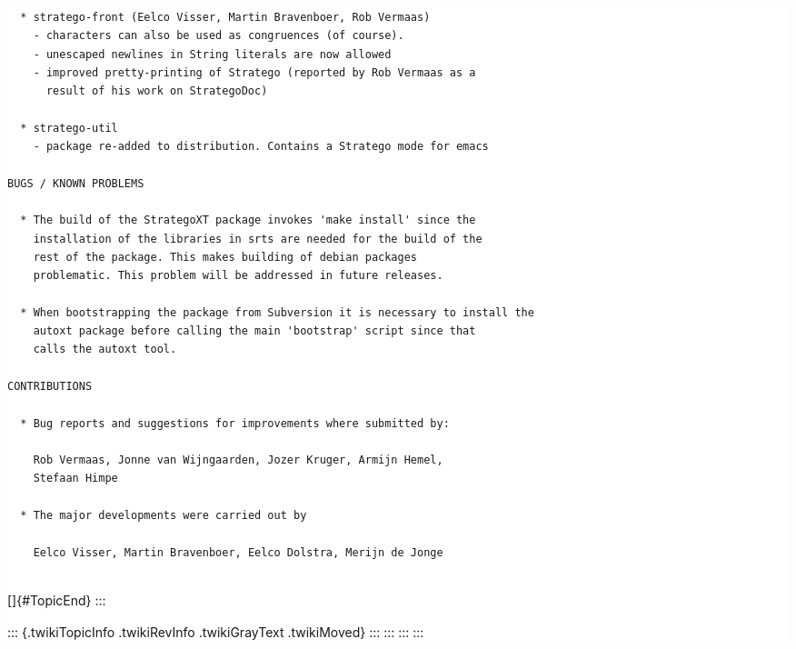       * stratego-front (Eelco Visser, Martin Bravenboer, Rob Vermaas)
        - characters can also be used as congruences (of course).
        - unescaped newlines in String literals are now allowed
        - improved pretty-printing of Stratego (reported by Rob Vermaas as a 
          result of his work on StrategoDoc)

      * stratego-util
        - package re-added to distribution. Contains a Stratego mode for emacs

    BUGS / KNOWN PROBLEMS

      * The build of the StrategoXT package invokes 'make install' since the 
        installation of the libraries in srts are needed for the build of the
        rest of the package. This makes building of debian packages
        problematic. This problem will be addressed in future releases.

      * When bootstrapping the package from Subversion it is necessary to install the
        autoxt package before calling the main 'bootstrap' script since that
        calls the autoxt tool.

    CONTRIBUTIONS

      * Bug reports and suggestions for improvements where submitted by: 

        Rob Vermaas, Jonne van Wijngaarden, Jozer Kruger, Armijn Hemel, 
        Stefaan Himpe

      * The major developments were carried out by 

        Eelco Visser, Martin Bravenboer, Eelco Dolstra, Merijn de Jonge

\
[]{#TopicEnd}
:::

::: {.twikiTopicInfo .twikiRevInfo .twikiGrayText .twikiMoved}
:::
:::
:::
:::
